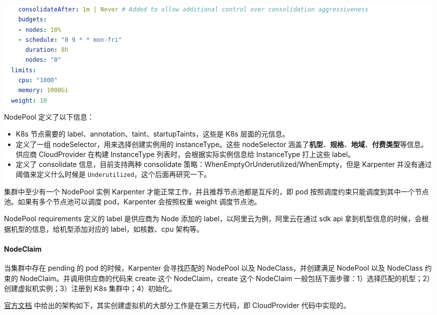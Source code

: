 ```yaml
    consolidateAfter: 1m | Never # Added to allow additional control over consolidation aggressiveness
    budgets:
    - nodes: 10%
    - schedule: "0 9 * * mon-fri"
      duration: 8h
      nodes: "0"
  limits:
    cpu: "1000"
    memory: 1000Gi
  weight: 10
```
NodePool 定义了以下信息：
* K8s 节点需要的 label、annotation、taint、startupTaints，这些是 K8s 层面的元信息。
* 定义了一组 nodeSelector，用来选择创建实例用的 instanceType。这些 nodeSelector 涵盖了**机型**、**规格**、**地域**、**付费类型**等信息。供应商 CloudProvider 在构建 InstanceType 列表时，会根据实际实例信息给 InstanceType 打上这些 label。
* 定义了 consolidate 信息，目前支持两种 consolidate 策略：WhenEmptyOrUnderutilized/WhenEmpty，但是 Karpenter 并没有通过阈值来定义什么时候是 `Underutilized`，这个后面再研究一下。

集群中至少有一个 NodePool 实例 Karpenter 才能正常工作，并且推荐节点池都是互斥的，即 pod 按照调度约束只能调度到其中一个节点池。如果有多个节点池可以调度 pod，Karpenter 会按照权重 weight 调度节点池。

NodePool requirements 定义的 label 是供应商为 Node 添加的 label，以阿里云为例，阿里云在通过 sdk api 拿到机型信息的时候，会根据机型的信息，给机型添加对应的 label，如核数、cpu 架构等。

#### NodeClaim
当集群中存在 pending 的 pod 的时候，Karpenter 会寻找匹配的 NodePool 以及 NodeClass，并创建满足 NodePool 以及 NodeClass 约束的 NodeClaim。并调用供应商的代码来 create 这个 NodeClaim，create 这个 NodeClaim 一般包括下面步骤：1）选择匹配的机型；2）创建虚拟机实例；3）注册到 K8s 集群中；4）初始化。

[官方文档](https://karpenter.sh/docs/concepts/nodeclaims/#nodeclaim-roles-in-node-creation) 中给出的架构如下，其实创建虚拟机的大部分工作是在第三方代码，即 CloudProvider 代码中实现的。